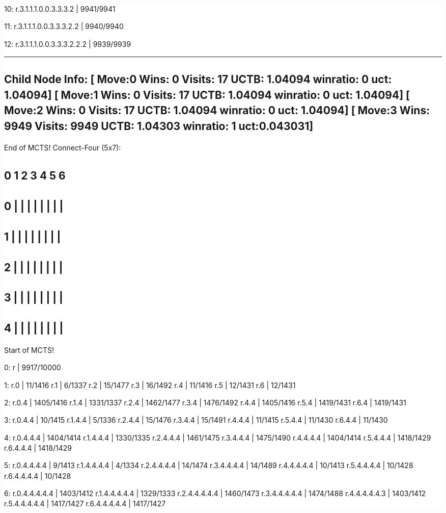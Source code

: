 10:     r.3.1.1.1.0.0.3.3.3.2 | 9941/9941

11:     r.3.1.1.1.0.0.3.3.3.2.2 | 9940/9940

12:     r.3.1.1.1.0.0.3.3.3.2.2.2 | 9939/9939


-----------------------
Child Node Info:
[ Move:0          Wins:       0        Visits:      17          UCTB: 1.04094      winratio:       0           uct: 1.04094]
[ Move:1          Wins:       0        Visits:      17          UCTB: 1.04094      winratio:       0           uct: 1.04094]
[ Move:2          Wins:       0        Visits:      17          UCTB: 1.04094      winratio:       0           uct: 1.04094]
[ Move:3          Wins:    9949        Visits:    9949          UCTB: 1.04303      winratio:       1           uct:0.043031]
-----------------------
End of MCTS!
Connect-Four (5x7):


   0 1 2 3 4 5 6
  ---------------
0 | | | | | | | |
  ---------------
1 | | | | | | | |
  ---------------
2 | | | | | | | |
  ---------------
3 | | | | | | | |
  ---------------
4 | | | | | | | |
  ---------------

Start of MCTS!

0:               r | 9917/10000

1:             r.0 | 11/1416        r.1 | 6/1337        r.2 | 15/1477        r.3 | 16/1492        r.4 | 11/1416        r.5 | 12/1431        r.6 | 12/1431

2:           r.0.4 | 1405/1416      r.1.4 | 1331/1337      r.2.4 | 1462/1477      r.3.4 | 1476/1492      r.4.4 | 1405/1416      r.5.4 | 1419/1431      r.6.4 | 1419/1431

3:         r.0.4.4 | 10/1415    r.1.4.4 | 5/1336    r.2.4.4 | 15/1476    r.3.4.4 | 15/1491    r.4.4.4 | 11/1415    r.5.4.4 | 11/1430    r.6.4.4 | 11/1430

4:       r.0.4.4.4 | 1404/1414  r.1.4.4.4 | 1330/1335  r.2.4.4.4 | 1461/1475  r.3.4.4.4 | 1475/1490  r.4.4.4.4 | 1404/1414  r.5.4.4.4 | 1418/1429  r.6.4.4.4 | 1418/1429

5:      r.0.4.4.4.4 | 9/1413 r.1.4.4.4.4 | 4/1334 r.2.4.4.4.4 | 14/1474 r.3.4.4.4.4 | 14/1489 r.4.4.4.4.4 | 10/1413 r.5.4.4.4.4 | 10/1428 r.6.4.4.4.4 | 10/1428

6:      r.0.4.4.4.4.4 | 1403/1412 r.1.4.4.4.4.4 | 1329/1333 r.2.4.4.4.4.4 | 1460/1473 r.3.4.4.4.4.4 | 1474/1488 r.4.4.4.4.4.3 | 1403/1412 r.5.4.4.4.4.4 | 1417/1427 r.6.4.4.4.4.4 | 1417/1427
